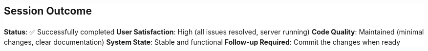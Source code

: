
## Session Outcome

**Status**: ✅ Successfully completed
**User Satisfaction**: High (all issues resolved, server running)
**Code Quality**: Maintained (minimal changes, clear documentation)
**System State**: Stable and functional
**Follow-up Required**: Commit the changes when ready
